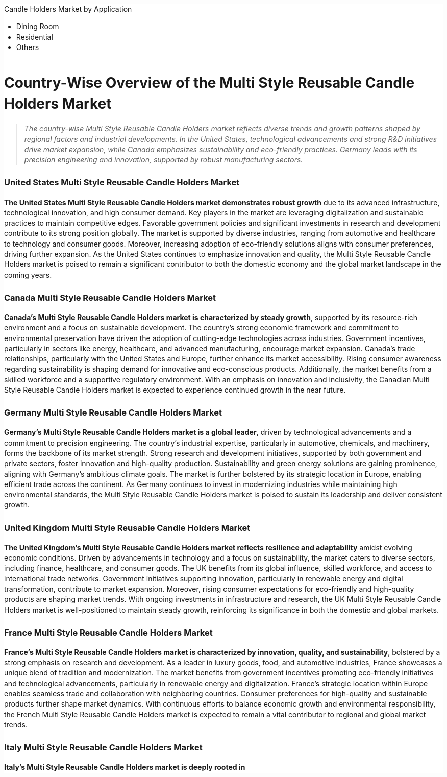 Candle Holders Market by Application</h3><ul><li>Dining Room</li><li>Residential</li><li>Others</li></ul><h1><span class="">Country-Wise Overview of the Multi Style Reusable Candle Holders Market<br /></span></h1><blockquote><p><em><span class="">The country-wise Multi Style Reusable Candle Holders market reflects diverse trends and growth patterns shaped by regional factors and industrial developments. In the United States, technological advancements and strong R&amp;D initiatives drive market expansion, while Canada emphasizes sustainability and eco-friendly practices. Germany leads with its precision engineering and innovation, supported by robust manufacturing sectors.</span></em></p></blockquote><h3><strong>United States Multi Style Reusable Candle Holders Market</strong></h3><p><strong>The United States Multi Style Reusable Candle Holders market demonstrates robust growth</strong> due to its advanced infrastructure, technological innovation, and high consumer demand. Key players in the market are leveraging digitalization and sustainable practices to maintain competitive edges. Favorable government policies and significant investments in research and development contribute to its strong position globally. The market is supported by diverse industries, ranging from automotive and healthcare to technology and consumer goods. Moreover, increasing adoption of eco-friendly solutions aligns with consumer preferences, driving further expansion. As the United States continues to emphasize innovation and quality, the Multi Style Reusable Candle Holders market is poised to remain a significant contributor to both the domestic economy and the global market landscape in the coming years.</p><h3><strong>Canada Multi Style Reusable Candle Holders Market</strong></h3><p><strong>Canada&rsquo;s Multi Style Reusable Candle Holders market is characterized by steady growth</strong>, supported by its resource-rich environment and a focus on sustainable development. The country&rsquo;s strong economic framework and commitment to environmental preservation have driven the adoption of cutting-edge technologies across industries. Government incentives, particularly in sectors like energy, healthcare, and advanced manufacturing, encourage market expansion. Canada&rsquo;s trade relationships, particularly with the United States and Europe, further enhance its market accessibility. Rising consumer awareness regarding sustainability is shaping demand for innovative and eco-conscious products. Additionally, the market benefits from a skilled workforce and a supportive regulatory environment. With an emphasis on innovation and inclusivity, the Canadian Multi Style Reusable Candle Holders market is expected to experience continued growth in the near future.</p><h3><strong>Germany Multi Style Reusable Candle Holders Market</strong></h3><p><strong>Germany&rsquo;s Multi Style Reusable Candle Holders market is a global leader</strong>, driven by technological advancements and a commitment to precision engineering. The country&rsquo;s industrial expertise, particularly in automotive, chemicals, and machinery, forms the backbone of its market strength. Strong research and development initiatives, supported by both government and private sectors, foster innovation and high-quality production. Sustainability and green energy solutions are gaining prominence, aligning with Germany&rsquo;s ambitious climate goals. The market is further bolstered by its strategic location in Europe, enabling efficient trade across the continent. As Germany continues to invest in modernizing industries while maintaining high environmental standards, the Multi Style Reusable Candle Holders market is poised to sustain its leadership and deliver consistent growth.</p><h3><strong>United Kingdom Multi Style Reusable Candle Holders Market</strong></h3><p><strong>The United Kingdom&rsquo;s Multi Style Reusable Candle Holders market reflects resilience and adaptability</strong> amidst evolving economic conditions. Driven by advancements in technology and a focus on sustainability, the market caters to diverse sectors, including finance, healthcare, and consumer goods. The UK benefits from its global influence, skilled workforce, and access to international trade networks. Government initiatives supporting innovation, particularly in renewable energy and digital transformation, contribute to market expansion. Moreover, rising consumer expectations for eco-friendly and high-quality products are shaping market trends. With ongoing investments in infrastructure and research, the UK Multi Style Reusable Candle Holders market is well-positioned to maintain steady growth, reinforcing its significance in both the domestic and global markets.</p><h3><strong>France Multi Style Reusable Candle Holders Market</strong></h3><p><strong>France&rsquo;s Multi Style Reusable Candle Holders market is characterized by innovation, quality, and sustainability</strong>, bolstered by a strong emphasis on research and development. As a leader in luxury goods, food, and automotive industries, France showcases a unique blend of tradition and modernization. The market benefits from government incentives promoting eco-friendly initiatives and technological advancements, particularly in renewable energy and digitalization. France&rsquo;s strategic location within Europe enables seamless trade and collaboration with neighboring countries. Consumer preferences for high-quality and sustainable products further shape market dynamics. With continuous efforts to balance economic growth and environmental responsibility, the French Multi Style Reusable Candle Holders market is expected to remain a vital contributor to regional and global market trends.</p><h3><strong>Italy Multi Style Reusable Candle Holders Market</strong></h3><p><strong>Italy&rsquo;s Multi Style Reusable Candle Holders market is deeply rooted in